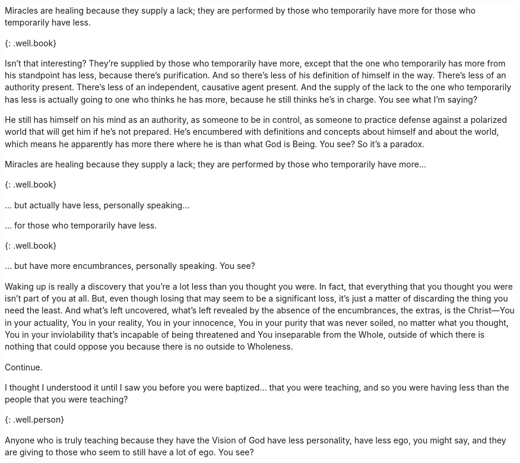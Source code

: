 Miracles are healing because they supply a lack; they
are performed by those who temporarily have more for those who
temporarily have less.

{: .well.book}

Isn’t that interesting? They’re supplied by those who temporarily have more,
except that the one who temporarily has more from his standpoint has less,
because there’s purification. And so there’s less of his definition of himself
in the way. There’s less of an authority present. There’s less of an
independent, causative agent present. And the supply of the lack to the one
who temporarily has less is actually going to one who thinks he has more,
because he still thinks he’s in charge. You see what I’m saying?

He still has himself on his mind as an authority, as someone to be in control,
as someone to practice defense against a polarized world that will get him if
he’s not prepared. He’s encumbered with definitions and concepts about himself
and about the world, which means he apparently has more there where he is than
what God is Being. You see? So it’s a paradox.


Miracles are healing because they supply a lack; they are performed by
those who temporarily have more…

{: .well.book}

&hellip; but actually have less, personally speaking&hellip; 


… for those who temporarily have less.

{: .well.book}

&hellip; but have more encumbrances, personally speaking. You see?

Waking up is really a discovery that you’re a lot less than you thought you
were. In fact, that everything that you thought you were isn’t part of you at
all. But, even though losing that may seem to be a significant loss, it’s just
a matter of discarding the thing you need the least. And what’s left
uncovered, what’s left revealed by the absence of the encumbrances, the extras,
is the Christ—You in your actuality, You in your reality, You in your
innocence, You in your purity that was never soiled, no matter what you
thought, You in your inviolability that’s incapable of being threatened and You
inseparable from the Whole, outside of which there is nothing that could oppose
you because there is no outside to Wholeness.

Continue.


I thought I understood it until I saw you before you were baptized… that
you were teaching, and so you were having less than the people that you
were teaching?

{: .well.person}

Anyone who is truly teaching because they have the Vision of God have less
personality, have less ego, you might say, and they are giving to those who
seem to still have a lot of ego. You see?
